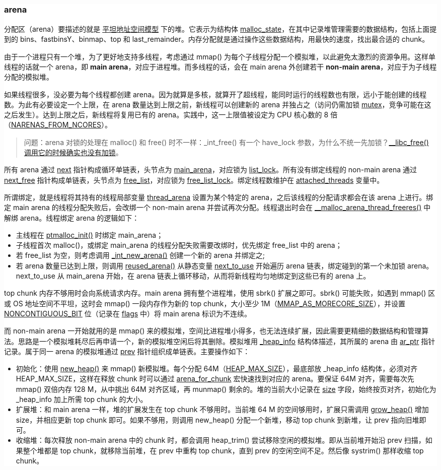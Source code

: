 ### arena
分配区（arena）要描述的就是 [平坦地址空间模型](todo) 下的堆。它表示为结构体 [malloc_state](https://elixir.bootlin.com/glibc/glibc-2.33/source/malloc/malloc.c#L1809)，在其中记录堆管理需要的数据结构，包括上面提到的 bins、fastbinsY、binmap、top 和 last_remainder。内存分配就是通过操作这些数据结构，用最快的速度，找出最合适的 chunk。

由于一个进程只有一个堆，为了更好地支持多线程，考虑通过 mmap() 为每个子线程分配一个模拟堆，以此避免太激烈的资源争用。这样单线程的话就一个 arena，即 **main arena**，对应于进程堆。而多线程的话，会在 main arena 外创建若干 **non-main arena**，对应于为子线程分配的模拟堆。

如果线程很多，没必要为每个线程都创建 arena。因为就算是多核，就算开了超线程，能同时运行的线程数也有限，远小于能创建的线程数。为此有必要设定一个上限，在 arena 数量达到上限之前，新线程可以创建新的 arena 并独占之（访问仍需加锁 [mutex](https://elixir.bootlin.com/glibc/glibc-2.33/source/malloc/malloc.c#L1812)，竞争可能在这之后发生）。达到上限之后，新线程将复用已有的 arena。实践中，这一上限值被设定为 CPU 核心数的 8 倍（[NARENAS_FROM_NCORES](https://elixir.bootlin.com/glibc/glibc-2.33/source/malloc/malloc.c#L1924)）。

> 问题：arena 对锁的处理在 malloc() 和 free() 时不一样：_int_free() 有一个 have_lock 参数，为什么不统一先加锁？[__libc_free() 调用它的时候确实也没有加锁](https://elixir.bootlin.com/glibc/glibc-2.33/source/malloc/malloc.c#L3309)。

所有 arena 通过 [next](https://elixir.bootlin.com/glibc/glibc-2.33/source/malloc/malloc.c#L1837) 指针构成循环单链表，头节点为 [main_arena](https://elixir.bootlin.com/glibc/glibc-2.33/source/malloc/malloc.c#L1896)，对应锁为 [list_lock](https://elixir.bootlin.com/glibc/glibc-2.33/source/malloc/arena.c#L97)。所有没有绑定线程的 non-main arena 通过 [next_free](https://elixir.bootlin.com/glibc/glibc-2.33/source/malloc/malloc.c#L1841) 指针构成单链表，头节点为 [free_list](https://elixir.bootlin.com/glibc/glibc-2.33/source/malloc/arena.c#L83)，对应锁为 [free_list_lock](https://elixir.bootlin.com/glibc/glibc-2.33/source/malloc/arena.c#L81)。绑定线程数维护在 [attached_threads](https://elixir.bootlin.com/glibc/glibc-2.33/source/malloc/malloc.c#L1846) 变量中。

所谓绑定，就是线程将其持有的线程局部变量 [thread_arena](https://elixir.bootlin.com/glibc/glibc-2.33/source/malloc/arena.c#L74) 设置为某个特定的 arena，之后该线程的分配请求都会在该 arena 上进行。绑定 main arena 的线程分配失败后，会改绑一个 non-main arena 并尝试再次分配。线程退出时会在 [__malloc_arena_thread_freeres()](https://elixir.bootlin.com/glibc/glibc-2.33/source/malloc/arena.c#L996) 中解绑 arena。线程绑定 arena 的逻辑如下：

-  主线程在 [ptmalloc_init()](https://elixir.bootlin.com/glibc/glibc-2.33/source/malloc/arena.c#L324) 时绑定 main_arena；
-  子线程首次 malloc()，或绑定 main_arena 的线程分配失败需要改绑时，优先绑定 free_list 中的 arena；
-  若 free_list 为空，则考虑调用 [_int_new_arena()](https://elixir.bootlin.com/glibc/glibc-2.33/source/malloc/arena.c#L736) 创建一个新的 arena 并绑定之;
-  若 arena 数量已达到上限，则调用 [reused_arena()](https://elixir.bootlin.com/glibc/glibc-2.33/source/malloc/arena.c#L862) 从静态变量 [next_to_use](https://elixir.bootlin.com/glibc/glibc-2.33/source/malloc/arena.c#L866) 开始遍历 arena 链表，绑定碰到的第一个未加锁 arena。next_to_use 从 main_arena 开始，在 arena 链表上循环移动，从而将新线程均匀地绑定到这些已有的 arena 上。

top chunk 内存不够用时会向系统请求内存。main arena 拥有整个进程堆，使用 sbrk() 扩展之即可。sbrk() 可能失败，如遇到 mmap() 区或 OS 地址空间不平坦，这时会 mmap() 一段内存作为新的 top chunk，大小至少 1M（[MMAP_AS_MORECORE_SIZE](https://elixir.bootlin.com/glibc/glibc-2.33/source/malloc/malloc.c#L556)），并设置 [NONCONTIGUOUS_BIT](https://elixir.bootlin.com/glibc/glibc-2.33/source/malloc/malloc.c#L1757) 位（记录在 [flags](https://elixir.bootlin.com/glibc/glibc-2.33/source/malloc/malloc.c#L1815) 中）将 main arena 标识为不连续。

而 non-main arena 一开始就用的是 mmap() 来的模拟堆，空间比进程堆小得多，也无法连续扩展，因此需要更精细的数据结构和管理算法。思路是一个模拟堆耗尽后再申请一个，新的模拟堆空闲后将其删除。模拟堆用 [_heap_info](https://elixir.bootlin.com/glibc/glibc-2.33/source/malloc/arena.c#L53) 结构体描述，其所属的 arena 由 [ar_ptr](https://elixir.bootlin.com/glibc/glibc-2.33/source/malloc/arena.c#L55) 指针记录。属于同一 arena 的模拟堆通过 [prev](https://elixir.bootlin.com/glibc/glibc-2.33/source/malloc/arena.c#L56) 指针组织成单链表。主要操作如下：

- 初始化：使用 [new_heap()](https://elixir.bootlin.com/glibc/glibc-2.33/source/malloc/arena.c#L503) 来 mmap() 新模拟堆。每个分配 64M（[HEAP_MAX_SIZE](https://elixir.bootlin.com/glibc/glibc-2.33/source/malloc/arena.c#L32)），最底部放 _heap_info 结构体，必须对齐 HEAP_MAX_SIZE，这样在释放 chunk 时可以通过 [arena_for_chunk](https://elixir.bootlin.com/glibc/glibc-2.33/source/malloc/arena.c#L129) 宏快速找到对应的 arena。要保证 64M 对齐，需要每次先 mmap() 双倍内存 128 M，从中挑出 64M 对齐区域，再 munmap() 剩余的。堆的当前大小记录在 [size](https://elixir.bootlin.com/glibc/glibc-2.33/source/malloc/arena.c#L57) 字段，始终按页对齐，初始化为 _heap_info 加上所需 top chunk 的大小。
- 扩展堆：和 main arena 一样，堆的扩展发生在 top chunk 不够用时。当前堆 64 M 的空间够用时，扩展只需调用 [grow_heap()](https://elixir.bootlin.com/glibc/glibc-2.33/source/malloc/arena.c#L581) 增加 size，并相应更新 top chunk 即可。如果不够用，则调用 new_heap() 分配一个新堆，移动 top chunk 到新堆，让 prev 指向旧堆即可。
- 收缩堆：每次释放 non-main arena 中的 chunk 时，都会调用 heap_trim() 尝试移除空闲的模拟堆。即从当前堆开始沿 prev 扫描，如果整个堆都是 top chunk，就移除当前堆，在 prev 中重构 top chunk，直到 prev 的空闲空间不足。然后像 systrim() 那样收缩 top chunk。
